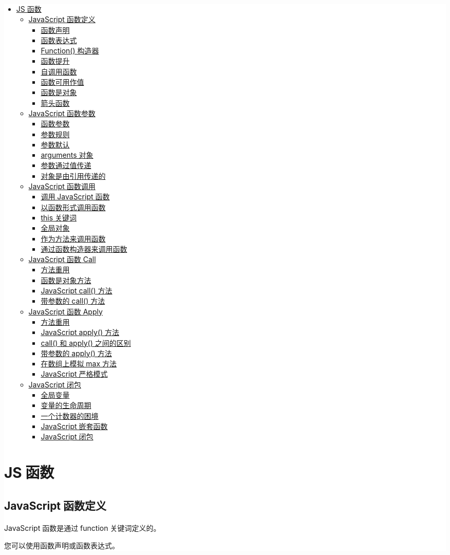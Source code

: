 * [JS 函数](#js-函数)
	* [JavaScript 函数定义](#javascript-函数定义)
		* [函数声明](#函数声明)
		* [函数表达式](#函数表达式)
		* [Function() 构造器](#function-构造器)
		* [函数提升](#函数提升)
		* [自调用函数](#自调用函数)
		* [函数可用作值](#函数可用作值)
		* [函数是对象](#函数是对象)
		* [箭头函数](#箭头函数)
	* [JavaScript 函数参数](#javascript-函数参数)
		* [函数参数](#函数参数)
		* [参数规则](#参数规则)
		* [参数默认](#参数默认)
		* [arguments 对象](#arguments-对象)
		* [参数通过值传递](#参数通过值传递)
		* [对象是由引用传递的](#对象是由引用传递的)
	* [JavaScript 函数调用](#javascript-函数调用)
		* [调用 JavaScript 函数](#调用-javascript-函数)
		* [以函数形式调用函数](#以函数形式调用函数)
		* [this 关键词](#this-关键词)
		* [全局对象](#全局对象)
		* [作为方法来调用函数](#作为方法来调用函数)
		* [通过函数构造器来调用函数](#通过函数构造器来调用函数)
	* [JavaScript 函数 Call](#javascript-函数-call)
		* [方法重用](#方法重用)
		* [函数是对象方法](#函数是对象方法)
		* [JavaScript call() 方法](#javascript-call-方法)
		* [带参数的 call() 方法](#带参数的-call-方法)
	* [JavaScript 函数 Apply](#javascript-函数-apply)
		* [方法重用](#方法重用)
		* [JavaScript apply() 方法](#javascript-apply-方法)
		* [call() 和 apply() 之间的区别](#call-和-apply-之间的区别)
		* [带参数的 apply() 方法](#带参数的-apply-方法)
		* [在数组上模拟 max 方法](#在数组上模拟-max-方法)
		* [JavaScript 严格模式](#javascript-严格模式)
	* [JavaScript 闭包](#javascript-闭包)
		* [全局变量](#全局变量)
		* [变量的生命周期](#变量的生命周期)
		* [一个计数器的困境](#一个计数器的困境)
		* [JavaScript 嵌套函数](#javascript-嵌套函数)
		* [JavaScript 闭包](#javascript-闭包)

# JS 函数
## JavaScript 函数定义

JavaScript 函数是通过 function 关键词定义的。

您可以使用函数声明或函数表达式。
